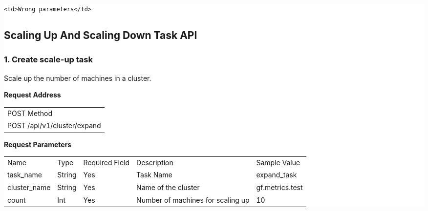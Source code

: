     <td>Wrong parameters</td>
  </tr>
</table>



## Scaling Up And Scaling Down Task API
### 1. Create scale-up task 
Scale up the number of machines in a cluster.<br>

**Request Address**
<table>
  <tr>
    <td>POST Method </td>
  </tr>
  <tr>
    <td>POST /api/v1/cluster/expand </td>
  </tr>
</table>

**Request Parameters**
<table>
  <tr>
    <td>Name</td>
    <td>Type</td>
    <td>Required Field</td>
    <td>Description</td>
    <td>Sample Value</td>
  </tr>
  <tr>
    <td>task_name</td>
    <td>String</td>
    <td>Yes</td>
    <td>Task Name </td>
    <td>expand_task</td>
  </tr>
  <tr>
    <td>cluster_name</td>
    <td>String</td>
    <td>Yes</td>
    <td>Name of the cluster</td>
    <td>gf.metrics.test</td>
  </tr>
  <tr>
    <td>count</td>
    <td>Int</td>
    <td>Yes</td>
    <td>Number of machines for scaling up</td>
    <td>10</td>
  </tr>
</table>
